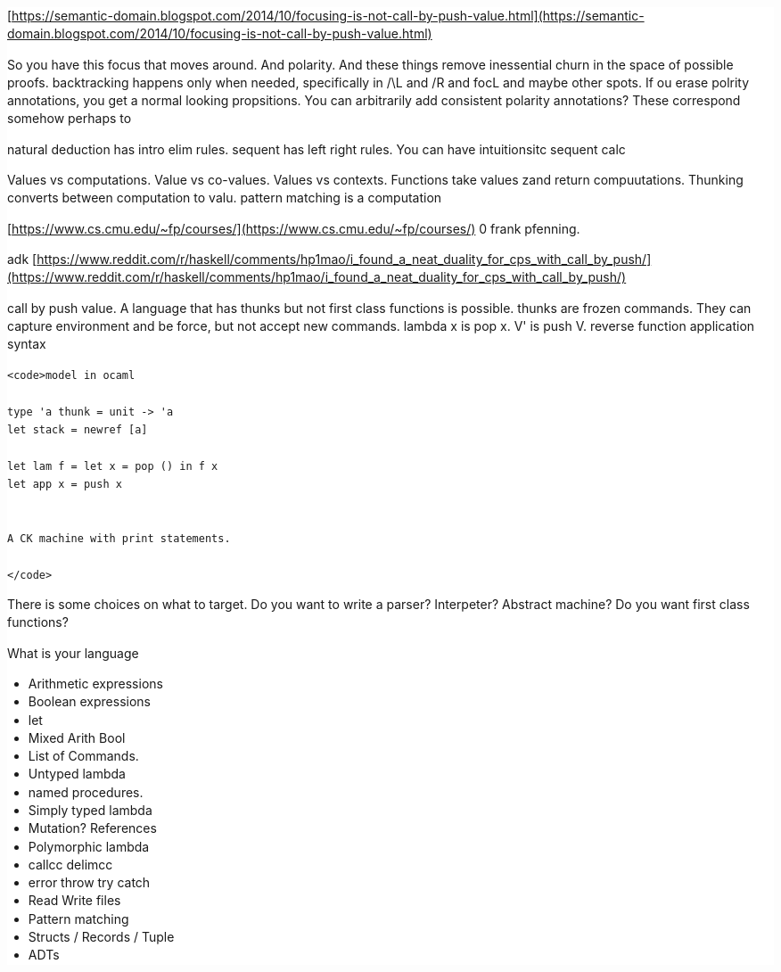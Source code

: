 [https://semantic-domain.blogspot.com/2014/10/focusing-is-not-call-by-push-value.html](https://semantic-domain.blogspot.com/2014/10/focusing-is-not-call-by-push-value.html)

So you have this focus that moves around. And polarity. And these things remove inessential churn in the space of possible proofs. backtracking happens only when needed, specifically in /\L and \/R and focL and maybe other spots. If ou erase polrity annotations, you get a normal looking propsitions. You can arbitrarily add consistent polarity annotations? These correspond somehow perhaps to

natural deduction has intro elim rules. sequent has left right rules. You can have intuitionsitc sequent calc

Values vs computations. Value vs co-values. Values vs contexts. Functions take values zand return compuutations. Thunking converts between computation to valu. pattern matching is a computation

[https://www.cs.cmu.edu/~fp/courses/](https://www.cs.cmu.edu/~fp/courses/) 0 frank pfenning.

adk [https://www.reddit.com/r/haskell/comments/hp1mao/i_found_a_neat_duality_for_cps_with_call_by_push/](https://www.reddit.com/r/haskell/comments/hp1mao/i_found_a_neat_duality_for_cps_with_call_by_push/)

call by push value. A language that has thunks but not first class functions is possible. thunks are frozen commands. They can capture environment and be force, but not accept new commands. lambda x is pop x. V' is push V. reverse function application syntax

    <code>model in ocaml
    
    type 'a thunk = unit -> 'a
    let stack = newref [a]
    
    let lam f = let x = pop () in f x
    let app x = push x 
    
    
    A CK machine with print statements.
    
    </code>

There is some choices on what to target. Do you want to write a parser? Interpeter? Abstract machine? Do you want first class functions?

What is your language

- Arithmetic expressions
- Boolean expressions
- let
- Mixed Arith Bool
- List of Commands.
- Untyped lambda
- named procedures.
- Simply typed lambda
- Mutation? References
- Polymorphic lambda
- callcc delimcc
- error throw try catch
- Read Write files
- Pattern matching
- Structs / Records / Tuple
- ADTs
